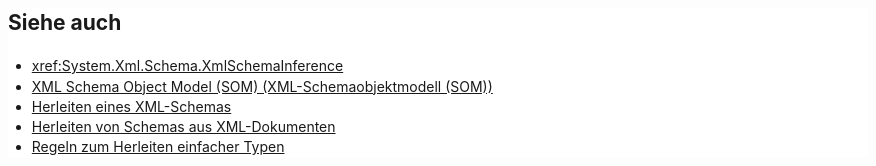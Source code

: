 ## <a name="see-also"></a>Siehe auch

- <xref:System.Xml.Schema.XmlSchemaInference>
- [XML Schema Object Model (SOM) (XML-Schemaobjektmodell (SOM))](../../../../docs/standard/data/xml/xml-schema-object-model-som.md)
- [Herleiten eines XML-Schemas](../../../../docs/standard/data/xml/inferring-an-xml-schema.md)
- [Herleiten von Schemas aus XML-Dokumenten](../../../../docs/standard/data/xml/inferring-schemas-from-xml-documents.md)
- [Regeln zum Herleiten einfacher Typen](../../../../docs/standard/data/xml/rules-for-inferring-simple-types.md)
